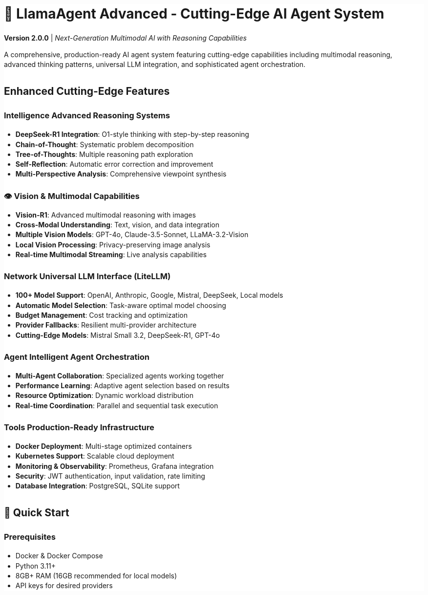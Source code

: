 # 🚀 LlamaAgent Advanced - Cutting-Edge AI Agent System

**Version 2.0.0** | *Next-Generation Multimodal AI with Reasoning Capabilities*

A comprehensive, production-ready AI agent system featuring cutting-edge capabilities including multimodal reasoning, advanced thinking patterns, universal LLM integration, and sophisticated agent orchestration.

## Enhanced Cutting-Edge Features

### Intelligence Advanced Reasoning Systems
- **DeepSeek-R1 Integration**: O1-style thinking with step-by-step reasoning
- **Chain-of-Thought**: Systematic problem decomposition
- **Tree-of-Thoughts**: Multiple reasoning path exploration
- **Self-Reflection**: Automatic error correction and improvement
- **Multi-Perspective Analysis**: Comprehensive viewpoint synthesis

### 👁️ Vision & Multimodal Capabilities
- **Vision-R1**: Advanced multimodal reasoning with images
- **Cross-Modal Understanding**: Text, vision, and data integration
- **Multiple Vision Models**: GPT-4o, Claude-3.5-Sonnet, LLaMA-3.2-Vision
- **Local Vision Processing**: Privacy-preserving image analysis
- **Real-time Multimodal Streaming**: Live analysis capabilities

### Network Universal LLM Interface (LiteLLM)
- **100+ Model Support**: OpenAI, Anthropic, Google, Mistral, DeepSeek, Local models
- **Automatic Model Selection**: Task-aware optimal model choosing
- **Budget Management**: Cost tracking and optimization
- **Provider Fallbacks**: Resilient multi-provider architecture
- **Cutting-Edge Models**: Mistral Small 3.2, DeepSeek-R1, GPT-4o

### Agent Intelligent Agent Orchestration
- **Multi-Agent Collaboration**: Specialized agents working together
- **Performance Learning**: Adaptive agent selection based on results
- **Resource Optimization**: Dynamic workload distribution
- **Real-time Coordination**: Parallel and sequential task execution

### Tools Production-Ready Infrastructure
- **Docker Deployment**: Multi-stage optimized containers
- **Kubernetes Support**: Scalable cloud deployment
- **Monitoring & Observability**: Prometheus, Grafana integration
- **Security**: JWT authentication, input validation, rate limiting
- **Database Integration**: PostgreSQL, SQLite support

## 🚀 Quick Start

### Prerequisites
- Docker & Docker Compose
- Python 3.11+
- 8GB+ RAM (16GB recommended for local models)
- API keys for desired providers

